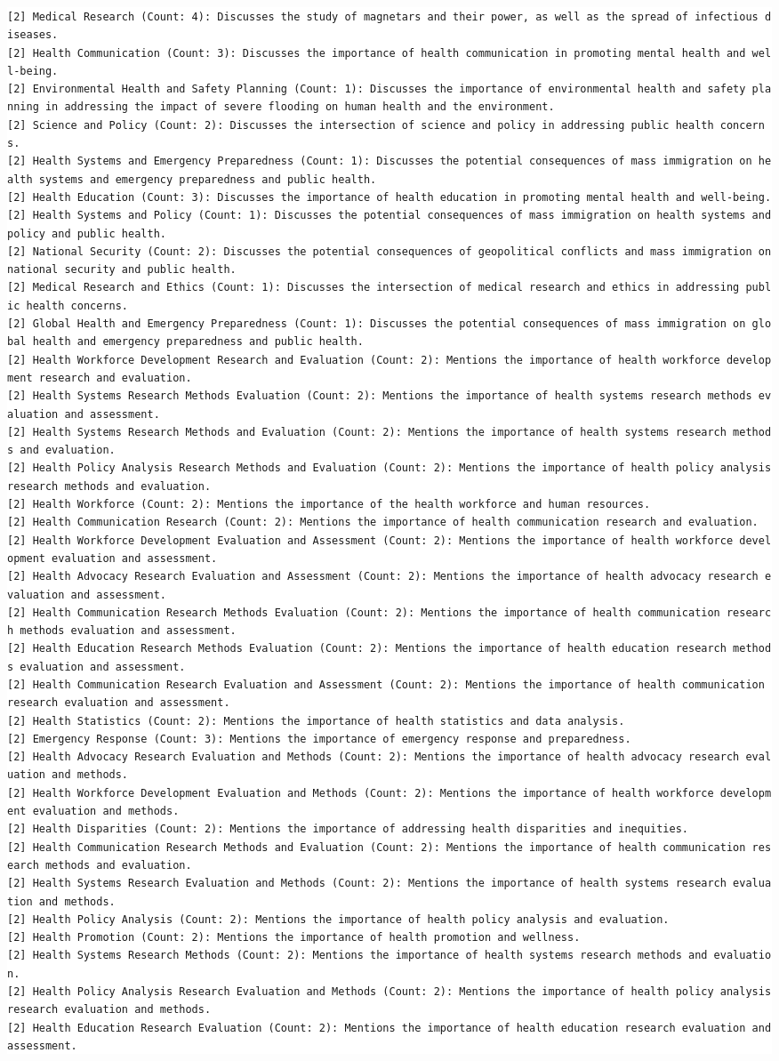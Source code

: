 	[2] Medical Research (Count: 4): Discusses the study of magnetars and their power, as well as the spread of infectious diseases.
	[2] Health Communication (Count: 3): Discusses the importance of health communication in promoting mental health and well-being.
	[2] Environmental Health and Safety Planning (Count: 1): Discusses the importance of environmental health and safety planning in addressing the impact of severe flooding on human health and the environment.
	[2] Science and Policy (Count: 2): Discusses the intersection of science and policy in addressing public health concerns.
	[2] Health Systems and Emergency Preparedness (Count: 1): Discusses the potential consequences of mass immigration on health systems and emergency preparedness and public health.
	[2] Health Education (Count: 3): Discusses the importance of health education in promoting mental health and well-being.
	[2] Health Systems and Policy (Count: 1): Discusses the potential consequences of mass immigration on health systems and policy and public health.
	[2] National Security (Count: 2): Discusses the potential consequences of geopolitical conflicts and mass immigration on national security and public health.
	[2] Medical Research and Ethics (Count: 1): Discusses the intersection of medical research and ethics in addressing public health concerns.
	[2] Global Health and Emergency Preparedness (Count: 1): Discusses the potential consequences of mass immigration on global health and emergency preparedness and public health.
	[2] Health Workforce Development Research and Evaluation (Count: 2): Mentions the importance of health workforce development research and evaluation.
	[2] Health Systems Research Methods Evaluation (Count: 2): Mentions the importance of health systems research methods evaluation and assessment.
	[2] Health Systems Research Methods and Evaluation (Count: 2): Mentions the importance of health systems research methods and evaluation.
	[2] Health Policy Analysis Research Methods and Evaluation (Count: 2): Mentions the importance of health policy analysis research methods and evaluation.
	[2] Health Workforce (Count: 2): Mentions the importance of the health workforce and human resources.
	[2] Health Communication Research (Count: 2): Mentions the importance of health communication research and evaluation.
	[2] Health Workforce Development Evaluation and Assessment (Count: 2): Mentions the importance of health workforce development evaluation and assessment.
	[2] Health Advocacy Research Evaluation and Assessment (Count: 2): Mentions the importance of health advocacy research evaluation and assessment.
	[2] Health Communication Research Methods Evaluation (Count: 2): Mentions the importance of health communication research methods evaluation and assessment.
	[2] Health Education Research Methods Evaluation (Count: 2): Mentions the importance of health education research methods evaluation and assessment.
	[2] Health Communication Research Evaluation and Assessment (Count: 2): Mentions the importance of health communication research evaluation and assessment.
	[2] Health Statistics (Count: 2): Mentions the importance of health statistics and data analysis.
	[2] Emergency Response (Count: 3): Mentions the importance of emergency response and preparedness.
	[2] Health Advocacy Research Evaluation and Methods (Count: 2): Mentions the importance of health advocacy research evaluation and methods.
	[2] Health Workforce Development Evaluation and Methods (Count: 2): Mentions the importance of health workforce development evaluation and methods.
	[2] Health Disparities (Count: 2): Mentions the importance of addressing health disparities and inequities.
	[2] Health Communication Research Methods and Evaluation (Count: 2): Mentions the importance of health communication research methods and evaluation.
	[2] Health Systems Research Evaluation and Methods (Count: 2): Mentions the importance of health systems research evaluation and methods.
	[2] Health Policy Analysis (Count: 2): Mentions the importance of health policy analysis and evaluation.
	[2] Health Promotion (Count: 2): Mentions the importance of health promotion and wellness.
	[2] Health Systems Research Methods (Count: 2): Mentions the importance of health systems research methods and evaluation.
	[2] Health Policy Analysis Research Evaluation and Methods (Count: 2): Mentions the importance of health policy analysis research evaluation and methods.
	[2] Health Education Research Evaluation (Count: 2): Mentions the importance of health education research evaluation and assessment.